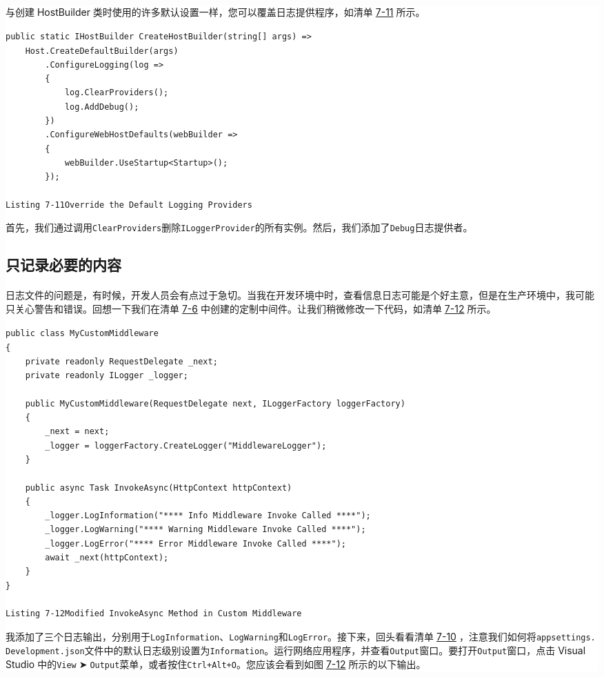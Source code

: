 与创建 HostBuilder 类时使用的许多默认设置一样，您可以覆盖日志提供程序，如清单 [7-11](#PC11) 所示。

```
public static IHostBuilder CreateHostBuilder(string[] args) =>
    Host.CreateDefaultBuilder(args)
        .ConfigureLogging(log =>
        {
            log.ClearProviders();
            log.AddDebug();
        })
        .ConfigureWebHostDefaults(webBuilder =>
        {
            webBuilder.UseStartup<Startup>();
        });

Listing 7-11Override the Default Logging Providers

```

首先，我们通过调用`ClearProviders`删除`ILoggerProvider`的所有实例。然后，我们添加了`Debug`日志提供者。

## 只记录必要的内容

日志文件的问题是，有时候，开发人员会有点过于急切。当我在开发环境中时，查看信息日志可能是个好主意，但是在生产环境中，我可能只关心警告和错误。回想一下我们在清单 [7-6](#PC6) 中创建的定制中间件。让我们稍微修改一下代码，如清单 [7-12](#PC12) 所示。

```
public class MyCustomMiddleware
{
    private readonly RequestDelegate _next;
    private readonly ILogger _logger;

    public MyCustomMiddleware(RequestDelegate next, ILoggerFactory loggerFactory)
    {
        _next = next;
        _logger = loggerFactory.CreateLogger("MiddlewareLogger");
    }

    public async Task InvokeAsync(HttpContext httpContext)
    {
        _logger.LogInformation("**** Info Middleware Invoke Called ****");
        _logger.LogWarning("**** Warning Middleware Invoke Called ****");
        _logger.LogError("**** Error Middleware Invoke Called ****");
        await _next(httpContext);
    }
}

Listing 7-12Modified InvokeAsync Method in Custom Middleware

```

我添加了三个日志输出，分别用于`LogInformation`、`LogWarning`和`LogError`。接下来，回头看看清单 [7-10](#PC10) ，注意我们如何将`appsettings.Development.json`文件中的默认日志级别设置为`Information`。运行网络应用程序，并查看`Output`窗口。要打开`Output`窗口，点击 Visual Studio 中的`View` ➤ `Output`菜单，或者按住`Ctrl+Alt+O`。您应该会看到如图 [7-12](#Fig12) 所示的以下输出。
